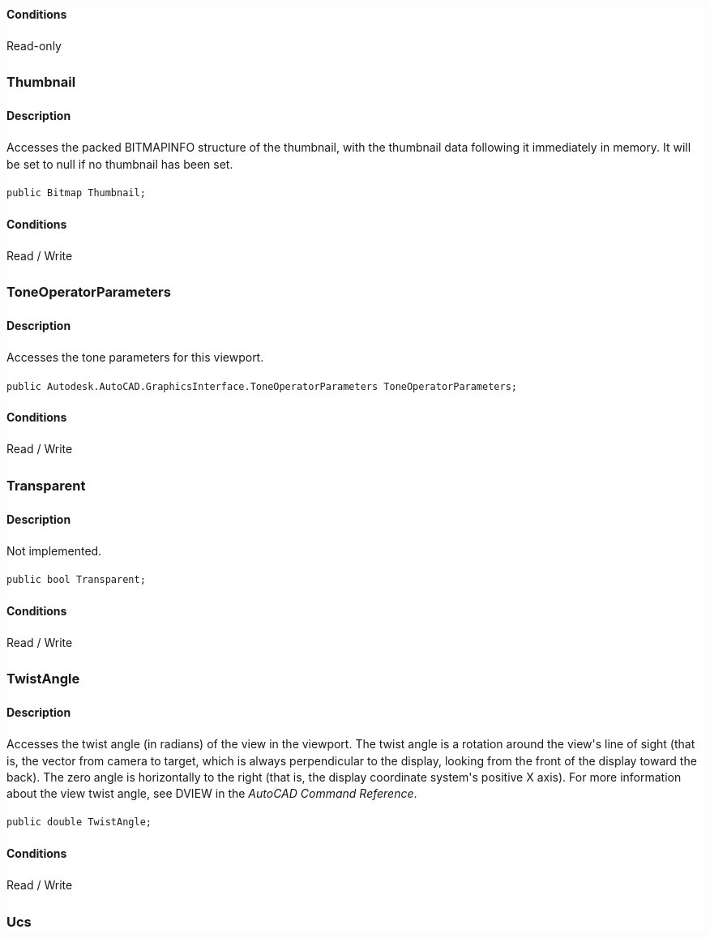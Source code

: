 #### Conditions
Read-only
### Thumbnail

#### Description
Accesses the packed BITMAPINFO structure of the thumbnail, with the thumbnail data following it immediately in memory. It will be set to null if no thumbnail has been set.
```text
public Bitmap Thumbnail;
```

#### Conditions
Read / Write
### ToneOperatorParameters

#### Description
Accesses the tone parameters for this viewport.
```text
public Autodesk.AutoCAD.GraphicsInterface.ToneOperatorParameters ToneOperatorParameters;
```

#### Conditions
Read / Write
### Transparent

#### Description
Not implemented.
```text
public bool Transparent;
```

#### Conditions
Read / Write
### TwistAngle

#### Description
Accesses the twist angle (in radians) of the view in the viewport. 
The twist angle is a rotation around the view's line of sight (that is, the vector from camera to target, which is always perpendicular to the display, looking from the front of the display toward the back). The zero angle is horizontally to the right (that is, the display coordinate system's positive X axis). 
For more information about the view twist angle, see DVIEW in the _AutoCAD Command Reference_.
```text
public double TwistAngle;
```

#### Conditions
Read / Write
### Ucs

